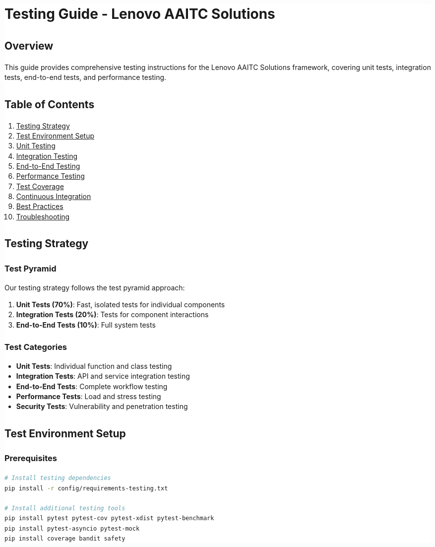 # Testing Guide - Lenovo AAITC Solutions

## Overview

This guide provides comprehensive testing instructions for the Lenovo AAITC Solutions framework, covering unit tests, integration tests, end-to-end tests, and performance testing.

## Table of Contents

1. [Testing Strategy](#testing-strategy)
2. [Test Environment Setup](#test-environment-setup)
3. [Unit Testing](#unit-testing)
4. [Integration Testing](#integration-testing)
5. [End-to-End Testing](#end-to-end-testing)
6. [Performance Testing](#performance-testing)
7. [Test Coverage](#test-coverage)
8. [Continuous Integration](#continuous-integration)
9. [Best Practices](#best-practices)
10. [Troubleshooting](#troubleshooting)

## Testing Strategy

### Test Pyramid

Our testing strategy follows the test pyramid approach:

1. **Unit Tests (70%)**: Fast, isolated tests for individual components
2. **Integration Tests (20%)**: Tests for component interactions
3. **End-to-End Tests (10%)**: Full system tests

### Test Categories

- **Unit Tests**: Individual function and class testing
- **Integration Tests**: API and service integration testing
- **End-to-End Tests**: Complete workflow testing
- **Performance Tests**: Load and stress testing
- **Security Tests**: Vulnerability and penetration testing

## Test Environment Setup

### Prerequisites

```bash
# Install testing dependencies
pip install -r config/requirements-testing.txt

# Install additional testing tools
pip install pytest pytest-cov pytest-xdist pytest-benchmark
pip install pytest-asyncio pytest-mock
pip install coverage bandit safety
```
